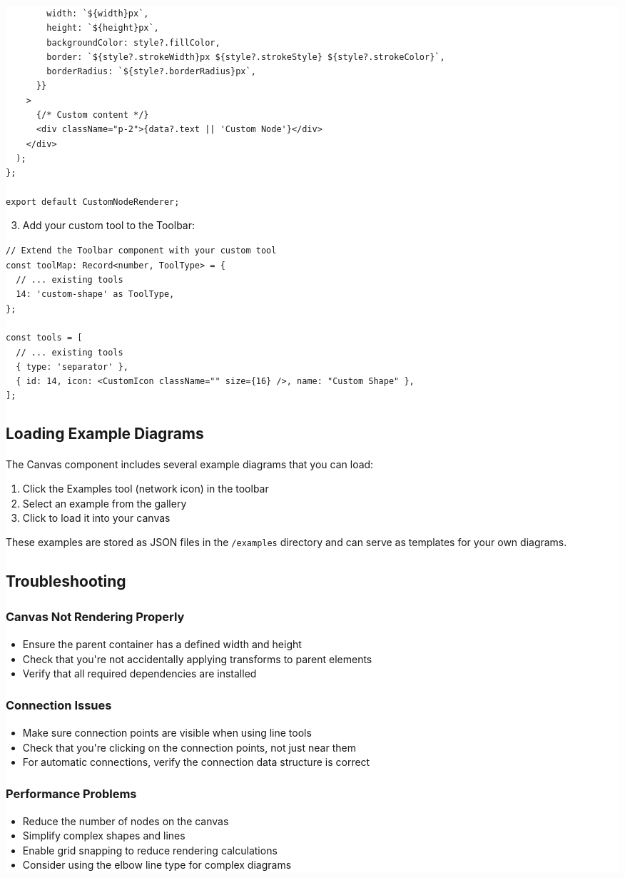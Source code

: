 ```tsx
        width: `${width}px`,
        height: `${height}px`,
        backgroundColor: style?.fillColor,
        border: `${style?.strokeWidth}px ${style?.strokeStyle} ${style?.strokeColor}`,
        borderRadius: `${style?.borderRadius}px`,
      }}
    >
      {/* Custom content */}
      <div className="p-2">{data?.text || 'Custom Node'}</div>
    </div>
  );
};

export default CustomNodeRenderer;
```

3. Add your custom tool to the Toolbar:

```tsx
// Extend the Toolbar component with your custom tool
const toolMap: Record<number, ToolType> = {
  // ... existing tools
  14: 'custom-shape' as ToolType,
};

const tools = [
  // ... existing tools
  { type: 'separator' },
  { id: 14, icon: <CustomIcon className="" size={16} />, name: "Custom Shape" },
];
```

## Loading Example Diagrams

The Canvas component includes several example diagrams that you can load:

1. Click the Examples tool (network icon) in the toolbar
2. Select an example from the gallery
3. Click to load it into your canvas

These examples are stored as JSON files in the `/examples` directory and can serve as templates for your own diagrams.

## Troubleshooting

### Canvas Not Rendering Properly
- Ensure the parent container has a defined width and height
- Check that you're not accidentally applying transforms to parent elements
- Verify that all required dependencies are installed

### Connection Issues
- Make sure connection points are visible when using line tools
- Check that you're clicking on the connection points, not just near them
- For automatic connections, verify the connection data structure is correct

### Performance Problems
- Reduce the number of nodes on the canvas
- Simplify complex shapes and lines
- Enable grid snapping to reduce rendering calculations
- Consider using the elbow line type for complex diagrams 
